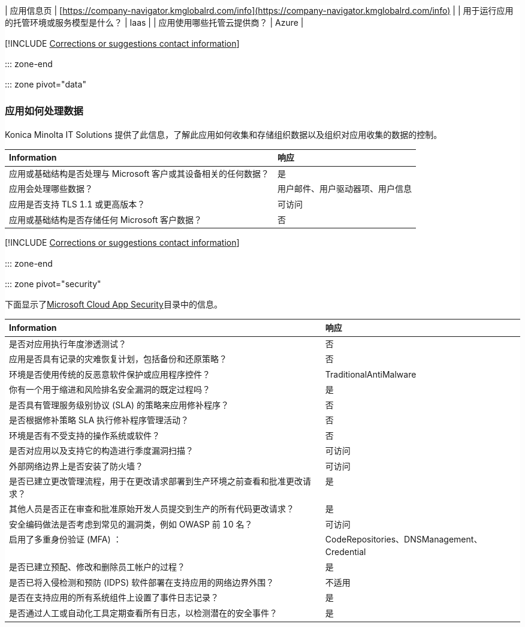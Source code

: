 | 应用信息页 | [https://company-navigator.kmglobalrd.com/info](https://company-navigator.kmglobalrd.com/info) |
| 用于运行应用的托管环境或服务模型是什么？ | Iaas |
| 应用使用哪些托管云提供商？ | Azure |

 [!INCLUDE [Corrections or suggestions contact information](../includes/corrections-or-suggestions.md)]

::: zone-end

::: zone pivot="data"

### <a name="how-the-app-handles-data"></a>应用如何处理数据

Konica Minolta IT Solutions 提供了此信息，了解此应用如何收集和存储组织数据以及组织对应用收集的数据的控制。

| **Information** | **响应** |
|:----------------|:-------------|
| 应用或基础结构是否处理与 Microsoft 客户或其设备相关的任何数据？ | 是 |
| 应用会处理哪些数据？ | 用户邮件、用户驱动器项、用户信息 |
| 应用是否支持 TLS 1.1 或更高版本？ | 可访问 |
| 应用或基础结构是否存储任何 Microsoft 客户数据？ | 否 |

[!INCLUDE [Corrections or suggestions contact information](../includes/corrections-or-suggestions.md)]

::: zone-end

::: zone pivot="security"

下面显示了[Microsoft Cloud App Security](https://www.microsoft.com/enterprise-mobility-security/cloud-app-security)目录中的信息。

| **Information** | **响应** |
|:----------------|:-------------|
| 是否对应用执行年度渗透测试？ | 否 |
| 应用是否具有记录的灾难恢复计划，包括备份和还原策略？ | 否 |
| 环境是否使用传统的反恶意软件保护或应用程序控件？ | TraditionalAntiMalware |
| 你有一个用于缩进和风险排名安全漏洞的既定过程吗？ | 是 |
| 是否具有管理服务级别协议 (SLA) 的策略来应用修补程序？ | 否 |
| 是否根据修补策略 SLA 执行修补程序管理活动？ | 否 |
| 环境是否有不受支持的操作系统或软件？ | 否 |
| 是否对应用以及支持它的构造进行季度漏洞扫描？ | 可访问 |
| 外部网络边界上是否安装了防火墙？ | 可访问 |
| 是否已建立更改管理流程，用于在更改请求部署到生产环境之前查看和批准更改请求？ | 是 |
| 其他人员是否正在审查和批准原始开发人员提交到生产的所有代码更改请求？ | 是 |
| 安全编码做法是否考虑到常见的漏洞类，例如 OWASP 前 10 名？ | 可访问 |
| 启用了多重身份验证 (MFA) ： | CodeRepositories、DNSManagement、Credential |
| 是否已建立预配、修改和删除员工帐户的过程？ | 是 |
| 是否已将入侵检测和预防 (IDPS) 软件部署在支持应用的网络边界外围？ | 不适用 |
| 是否在支持应用的所有系统组件上设置了事件日志记录？ | 是 |
| 是否通过人工或自动化工具定期查看所有日志，以检测潜在的安全事件？ | 是 |